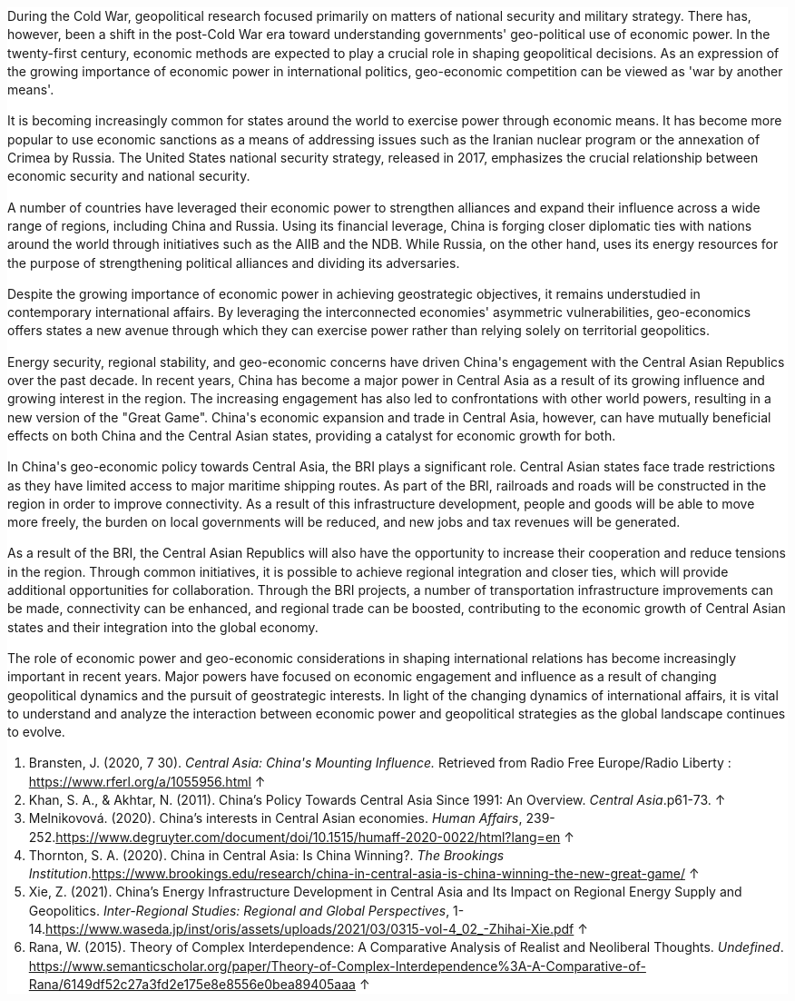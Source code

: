 During the Cold War, geopolitical research focused primarily on matters of national security and military strategy. There has, however, been a shift in the post-Cold War era toward understanding governments' geo-political use of economic power. In the twenty-first century, economic methods are expected to play a crucial role in shaping geopolitical decisions. As an expression of the growing importance of economic power in international politics, geo-economic competition can be viewed as 'war by another means'.

It is becoming increasingly common for states around the world to exercise power through economic means. It has become more popular to use economic sanctions as a means of addressing issues such as the Iranian nuclear program or the annexation of Crimea by Russia. The United States national security strategy, released in 2017, emphasizes the crucial relationship between economic security and national security.

A number of countries have leveraged their economic power to strengthen alliances and expand their influence across a wide range of regions, including China and Russia. Using its financial leverage, China is forging closer diplomatic ties with nations around the world through initiatives such as the AIIB and the NDB. While Russia, on the other hand, uses its energy resources for the purpose of strengthening political alliances and dividing its adversaries.

Despite the growing importance of economic power in achieving geostrategic objectives, it remains understudied in contemporary international affairs. By leveraging the interconnected economies' asymmetric vulnerabilities, geo-economics offers states a new avenue through which they can exercise power rather than relying solely on territorial geopolitics.

Energy security, regional stability, and geo-economic concerns have driven China's engagement with the Central Asian Republics over the past decade. In recent years, China has become a major power in Central Asia as a result of its growing influence and growing interest in the region. The increasing engagement has also led to confrontations with other world powers, resulting in a new version of the "Great Game". China's economic expansion and trade in Central Asia, however, can have mutually beneficial effects on both China and the Central Asian states, providing a catalyst for economic growth for both.

In China's geo-economic policy towards Central Asia, the BRI plays a significant role. Central Asian states face trade restrictions as they have limited access to major maritime shipping routes. As part of the BRI, railroads and roads will be constructed in the region in order to improve connectivity. As a result of this infrastructure development, people and goods will be able to move more freely, the burden on local governments will be reduced, and new jobs and tax revenues will be generated.

As a result of the BRI, the Central Asian Republics will also have the opportunity to increase their cooperation and reduce tensions in the region. Through common initiatives, it is possible to achieve regional integration and closer ties, which will provide additional opportunities for collaboration. Through the BRI projects, a number of transportation infrastructure improvements can be made, connectivity can be enhanced, and regional trade can be boosted, contributing to the economic growth of Central Asian states and their integration into the global economy.

The role of economic power and geo-economic considerations in shaping international relations has become increasingly important in recent years. Major powers have focused on economic engagement and influence as a result of changing geopolitical dynamics and the pursuit of geostrategic interests. In light of the changing dynamics of international affairs, it is vital to understand and analyze the interaction between economic power and geopolitical strategies as the global landscape continues to evolve.

1. Bransten, J. (2020, 7 30). *Central Asia: China's Mounting Influence.* Retrieved from Radio Free Europe/Radio Liberty : <https://www.rferl.org/a/1055956.html> ↑
2. Khan, S. A., & Akhtar, N. (2011). China’s Policy Towards Central Asia Since 1991: An Overview. *Central Asia*.p61-73. ↑
3. Melnikovová. (2020). China’s interests in Central Asian economies. *Human Affairs*, 239-252.<https://www.degruyter.com/document/doi/10.1515/humaff-2020-0022/html?lang=en> ↑
4. Thornton, S. A. (2020). China in Central Asia: Is China Winning?. *The Brookings Institution*.https://www.brookings.edu/research/china-in-central-asia-is-china-winning-the-new-great-game/ ↑
5. Xie, Z. (2021). China’s Energy Infrastructure Development in Central Asia and Its Impact on Regional Energy Supply and Geopolitics. *Inter-Regional Studies: Regional and Global Perspectives*, 1-14.<https://www.waseda.jp/inst/oris/assets/uploads/2021/03/0315-vol-4_02_-Zhihai-Xie.pdf> ↑
6. Rana, W. (2015). Theory of Complex Interdependence: A Comparative Analysis of Realist and Neoliberal Thoughts. *Undefined*. <https://www.semanticscholar.org/paper/Theory-of-Complex-Interdependence%3A-A-Comparative-of-Rana/6149df52c27a3fd2e175e8e8556e0bea89405aaa> ↑